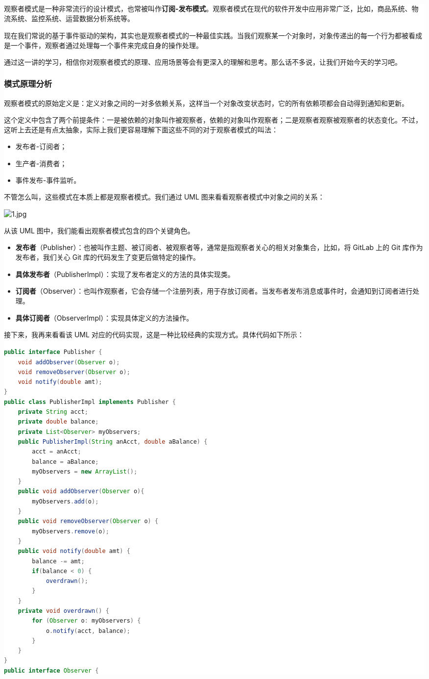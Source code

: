 观察者模式是一种非常流行的设计模式，也常被叫作**订阅-发布模式**。观察者模式在现代的软件开发中应用非常广泛，比如，商品系统、物流系统、监控系统、运营数据分析系统等。

现在我们常说的基于事件驱动的架构，其实也是观察者模式的一种最佳实践。当我们观察某一个对象时，对象传递出的每一个行为都被看成是一个事件，观察者通过处理每一个事件来完成自身的操作处理。

通过这一讲的学习，相信你对观察者模式的原理、应用场景等会有更深入的理解和思考。那么话不多说，让我们开始今天的学习吧。

### 模式原理分析

观察者模式的原始定义是：定义对象之间的一对多依赖关系，这样当一个对象改变状态时，它的所有依赖项都会自动得到通知和更新。

这个定义中包含了两个前提条件：一是被依赖的对象叫作被观察者，依赖的对象叫作观察者；二是观察者观察被观察者的状态变化。不过，这听上去还是有点太抽象，实际上我们更容易理解下面这些不同的对于观察者模式的叫法：

* 发布者-订阅者；

* 生产者-消费者；

* 事件发布-事件监听。

不管怎么叫，这些模式在本质上都是观察者模式。我们通过 UML 图来看看观察者模式中对象之间的关系：

<Image alt="1.jpg" src="https://s0.lgstatic.com/i/image6/M01/49/F9/Cgp9HWDddk2AfMhqAAFnt1aS-4A328.jpg"/>

从该 UML 图中，我们能看出观察者模式包含的四个关键角色。

* **发布者**（Publisher）：也被叫作主题、被订阅者、被观察者等，通常是指观察者关心的相关对象集合，比如，将 GitLab 上的 Git 库作为发布者，我们关心 Git 库的代码发生了变更后做特定的操作。

* **具体发布者**（PublisherImpl）：实现了发布者定义的方法的具体实现类。

* **订阅者**（Observer）：也叫作观察者，它会存储一个注册列表，用于存放订阅者。当发布者发布消息或事件时，会通知到订阅者进行处理。

* **具体订阅者**（ObserverImpl）：实现具体定义的方法操作。

接下来，我再来看看该 UML 对应的代码实现，这是一种比较经典的实现方式。具体代码如下所示：

```java
public interface Publisher {
    void addObserver(Observer o);
    void removeObserver(Observer o);
    void notify(double amt);
}
public class PublisherImpl implements Publisher {
    private String acct;
    private double balance;
    private List<Observer> myObservers;
    public PublisherImpl(String anAcct, double aBalance) {
        acct = anAcct;
        balance = aBalance;
        myObservers = new ArrayList();
    }
    public void addObserver(Observer o){
        myObservers.add(o);
    }
    public void removeObserver(Observer o) {
        myObservers.remove(o);
    }
    public void notify(double amt) {
        balance -= amt;
        if(balance < 0) {
            overdrawn();
        }
    }
    private void overdrawn() {
        for (Observer o: myObservers) {
            o.notify(acct, balance);
        }
    }
}
public interface Observer {
```